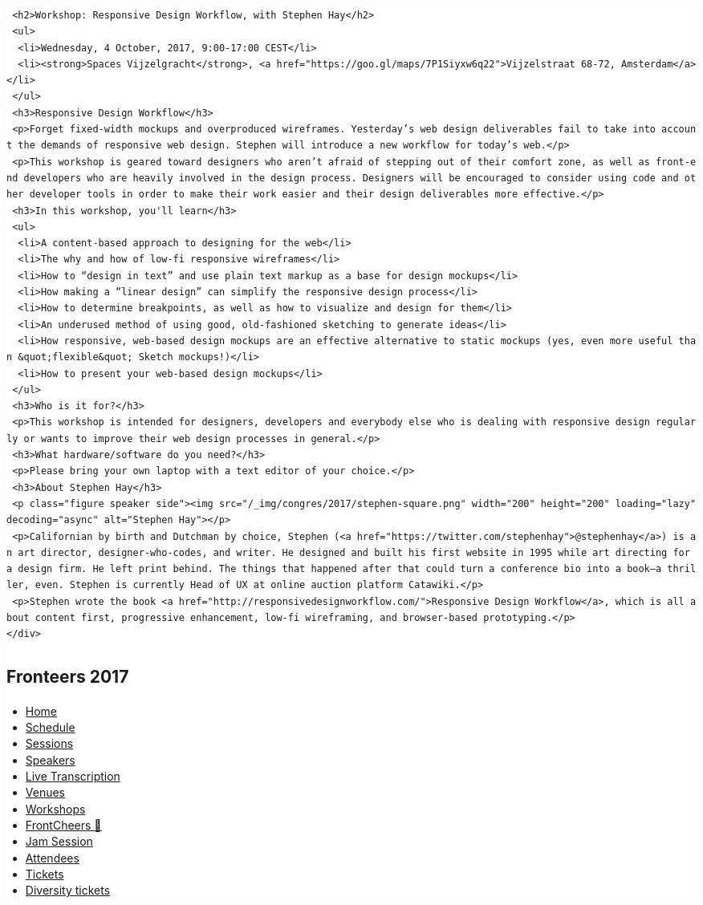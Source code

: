      <h2>Workshop: Responsive Design Workflow, with Stephen Hay</h2>
     <ul>
      <li>Wednesday, 4 October, 2017, 9:00-17:00 CEST</li>
      <li><strong>Spaces Vijzelgracht</strong>, <a href="https://goo.gl/maps/7P1Siyxw6q22">Vijzelstraat 68-72, Amsterdam</a></li>
     </ul>
     <h3>Responsive Design Workflow</h3>
     <p>Forget fixed-width mockups and overproduced wireframes. Yesterday’s web design deliverables fail to take into account the demands of responsive web design. Stephen will introduce a new workflow for today’s web.</p>
     <p>This workshop is geared toward designers who aren’t afraid of stepping out of their comfort zone, as well as front-end developers who are heavily involved in the design process. Designers will be encouraged to consider using code and other developer tools in order to make their work easier and their design deliverables more effective.</p>
     <h3>In this workshop, you'll learn</h3>
     <ul>
      <li>A content-based approach to designing for the web</li>
      <li>The why and how of low-fi responsive wireframes</li>
      <li>How to “design in text” and use plain text markup as a base for design mockups</li>
      <li>How making a “linear design” can simplify the responsive design process</li>
      <li>How to determine breakpoints, as well as how to visualize and design for them</li>
      <li>An underused method of using good, old-fashioned sketching to generate ideas</li>
      <li>How responsive, web-based design mockups are an effective alternative to static mockups (yes, even more useful than &quot;flexible&quot; Sketch mockups!)</li>
      <li>How to present your web-based design mockups</li>
     </ul>
     <h3>Who is it for?</h3>
     <p>This workshop is intended for designers, developers and everybody else who is dealing with responsive design regularly or wants to improve their web design processes in general.</p>
     <h3>What hardware/software do you need?</h3>
     <p>Please bring your own laptop with a text editor of your choice.</p>
     <h3>About Stephen Hay</h3>
     <p class="figure speaker side"><img src="/_img/congres/2017/stephen-square.png" width="200" height="200" loading="lazy" decoding="async" alt="Stephen Hay"></p>
     <p>Californian by birth and Dutchman by choice, Stephen (<a href="https://twitter.com/stephenhay">@stephenhay</a>) is an art director, designer-who-codes, and writer. He designed and built his first website in 1995 while art directing for a design firm. He left print behind. The things that happened after that could turn a conference bio into a book—a thriller, even. Stephen is currently Head of UX at online auction platform Catawiki.</p>
     <p>Stephen wrote the book <a href="http://responsivedesignworkflow.com/">Responsive Design Workflow</a>, which is all about content first, progressive enhancement, low-fi wireframing, and browser-based prototyping.</p>
    </div>
   </div>
   <div id="submenu">
    <div id="conference-menu" lang="en">
     <h2>Fronteers 2017</h2>
     <ul>
      <li><a href="/congres/2017">Home</a></li>
      <li><a href="/congres/2017/schedule" title="Fronteers Conference 2017 Schedule">Schedule</a></li>
      <li><a href="/congres/2017/sessions" title="Fronteers Conference 2017 Sessions">Sessions</a></li>
      <li><a href="/congres/2017/speakers" title="Fronteers Conference 2017 Speakers">Speakers</a></li>
      <li><a href="/congres/2017/live-transcription" title="Live Talk Transcription at Fronteers Conference 2017">Live Transcription</a></li>
      <li><a href="/congres/2017/venues" title="Fronteers Conference 2017 Venues">Venues</a></li>
      <li class="current"><a href="/congres/2017/workshops" title="Fronteers Conference 2017 Workshops" class="current">Workshops</a></li>
      <li><a href="/congres/2017/frontcheers">FrontCheers 💫</a></li>
      <li><a href="/congres/2017/jam-session" title="Fronteers 2018 Jam Session">Jam Session</a></li>
      <li><a href="/congres/2017/attendees" title="Fronteers Conference 2017 Attendees">Attendees</a></li>
      <li><a href="/congres/2017/tickets" title="Fronteers Conference 2017 Tickets">Tickets</a></li>
      <li><a href="/congres/2017/diversity-tickets" title="Diversity tickets for Fronteers Conference 2017">Diversity tickets</a></li>